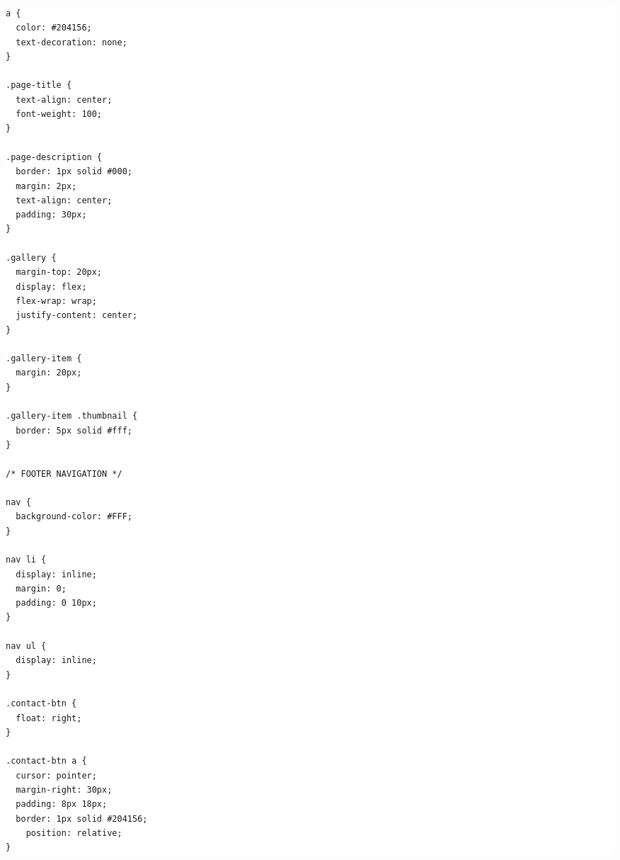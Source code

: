     a {
      color: #204156;
      text-decoration: none;
    }
    
    .page-title {
      text-align: center;
      font-weight: 100;
    }
    
    .page-description {
      border: 1px solid #000;
      margin: 2px;
      text-align: center;
      padding: 30px;
    }
    
    .gallery {
      margin-top: 20px;
      display: flex;
      flex-wrap: wrap;
      justify-content: center;
    }
    
    .gallery-item {
      margin: 20px;
    }
    
    .gallery-item .thumbnail {
      border: 5px solid #fff;
    }
    
    /* FOOTER NAVIGATION */
    
    nav {
      background-color: #FFF;
    }
    
    nav li {
      display: inline;
      margin: 0;
      padding: 0 10px;
    }
    
    nav ul {
      display: inline;
    }
    
    .contact-btn {
      float: right;
    }
    
    .contact-btn a {
      cursor: pointer;
      margin-right: 30px;
      padding: 8px 18px;
      border: 1px solid #204156;
    	position: relative;
    }
    